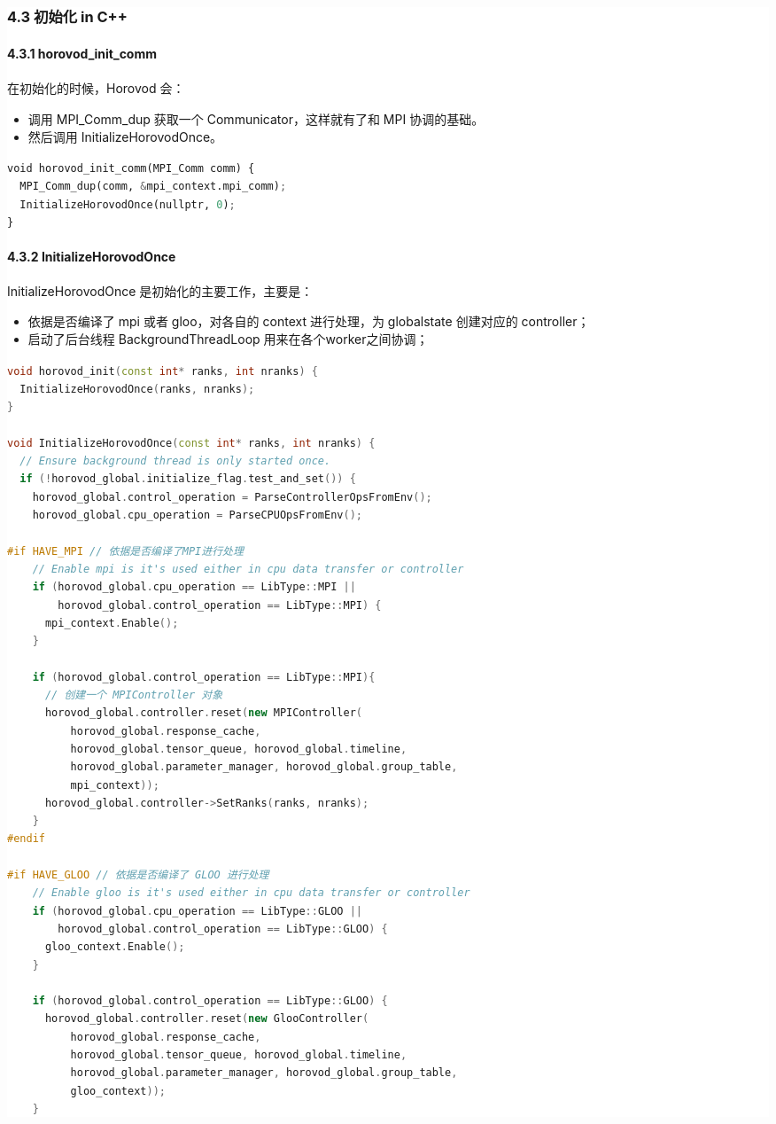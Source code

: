 ### 4.3 初始化 in C++

#### 4.3.1 horovod_init_comm

在初始化的时候，Horovod 会：

- 调用 MPI_Comm_dup 获取一个 Communicator，这样就有了和 MPI 协调的基础。
- 然后调用 InitializeHorovodOnce。

```python
void horovod_init_comm(MPI_Comm comm) {
  MPI_Comm_dup(comm, &mpi_context.mpi_comm);
  InitializeHorovodOnce(nullptr, 0);
}
```

#### 4.3.2 InitializeHorovodOnce

InitializeHorovodOnce 是初始化的主要工作，主要是：

- 依据是否编译了 mpi 或者 gloo，对各自的 context 进行处理，为 globalstate 创建对应的 controller；
- 启动了后台线程 BackgroundThreadLoop 用来在各个worker之间协调；

```c++
void horovod_init(const int* ranks, int nranks) {
  InitializeHorovodOnce(ranks, nranks);
}

void InitializeHorovodOnce(const int* ranks, int nranks) {
  // Ensure background thread is only started once.
  if (!horovod_global.initialize_flag.test_and_set()) {
    horovod_global.control_operation = ParseControllerOpsFromEnv();
    horovod_global.cpu_operation = ParseCPUOpsFromEnv();

#if HAVE_MPI // 依据是否编译了MPI进行处理
    // Enable mpi is it's used either in cpu data transfer or controller
    if (horovod_global.cpu_operation == LibType::MPI ||
        horovod_global.control_operation == LibType::MPI) {
      mpi_context.Enable();
    }

    if (horovod_global.control_operation == LibType::MPI){
      // 创建一个 MPIController 对象
      horovod_global.controller.reset(new MPIController(
          horovod_global.response_cache,
          horovod_global.tensor_queue, horovod_global.timeline,
          horovod_global.parameter_manager, horovod_global.group_table,
          mpi_context));
      horovod_global.controller->SetRanks(ranks, nranks);
    }
#endif

#if HAVE_GLOO // 依据是否编译了 GLOO 进行处理
    // Enable gloo is it's used either in cpu data transfer or controller
    if (horovod_global.cpu_operation == LibType::GLOO ||
        horovod_global.control_operation == LibType::GLOO) {
      gloo_context.Enable();
    }

    if (horovod_global.control_operation == LibType::GLOO) {
      horovod_global.controller.reset(new GlooController(
          horovod_global.response_cache,
          horovod_global.tensor_queue, horovod_global.timeline,
          horovod_global.parameter_manager, horovod_global.group_table,
          gloo_context));
    }
```
